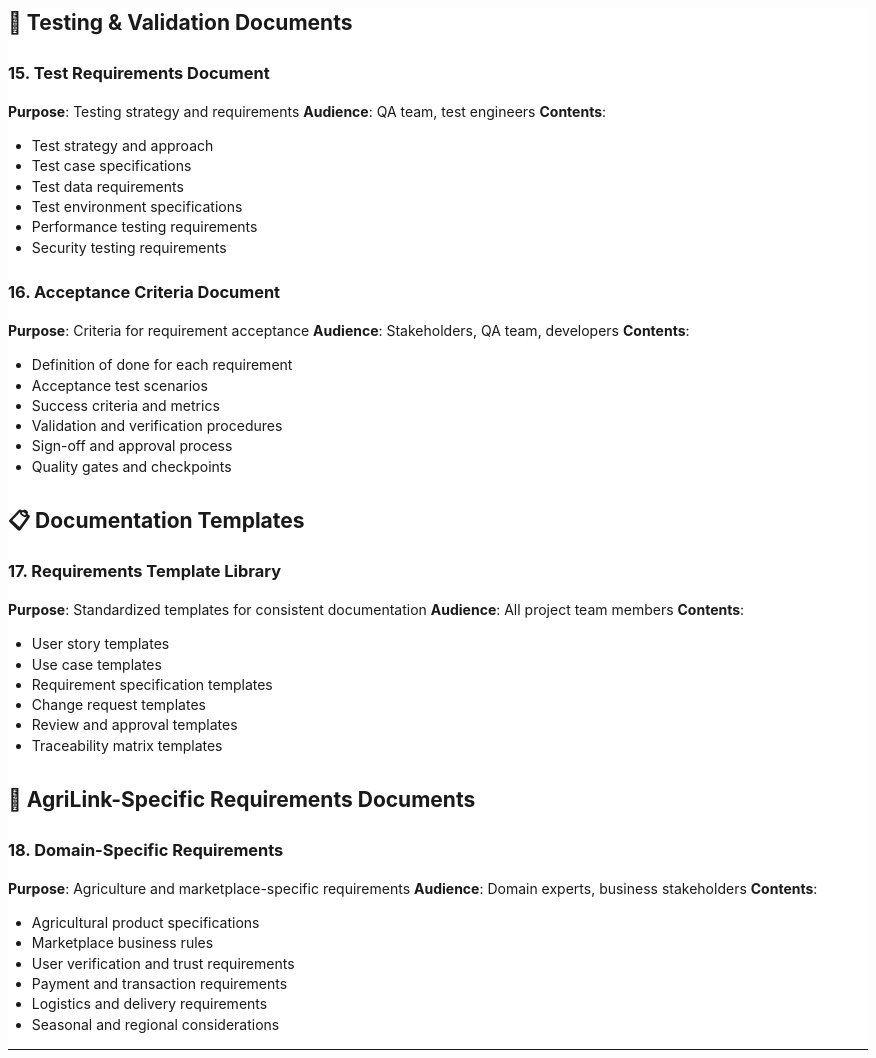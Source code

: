## 🧪 **Testing & Validation Documents**

### 15. **Test Requirements Document**
**Purpose**: Testing strategy and requirements
**Audience**: QA team, test engineers
**Contents**:
- Test strategy and approach
- Test case specifications
- Test data requirements
- Test environment specifications
- Performance testing requirements
- Security testing requirements

### 16. **Acceptance Criteria Document**
**Purpose**: Criteria for requirement acceptance
**Audience**: Stakeholders, QA team, developers
**Contents**:
- Definition of done for each requirement
- Acceptance test scenarios
- Success criteria and metrics
- Validation and verification procedures
- Sign-off and approval process
- Quality gates and checkpoints

## 📋 **Documentation Templates**

### 17. **Requirements Template Library**
**Purpose**: Standardized templates for consistent documentation
**Audience**: All project team members
**Contents**:
- User story templates
- Use case templates
- Requirement specification templates
- Change request templates
- Review and approval templates
- Traceability matrix templates

## 🎯 **AgriLink-Specific Requirements Documents**

### 18. **Domain-Specific Requirements**
**Purpose**: Agriculture and marketplace-specific requirements
**Audience**: Domain experts, business stakeholders
**Contents**:
- Agricultural product specifications
- Marketplace business rules
- User verification and trust requirements
- Payment and transaction requirements
- Logistics and delivery requirements
- Seasonal and regional considerations

---